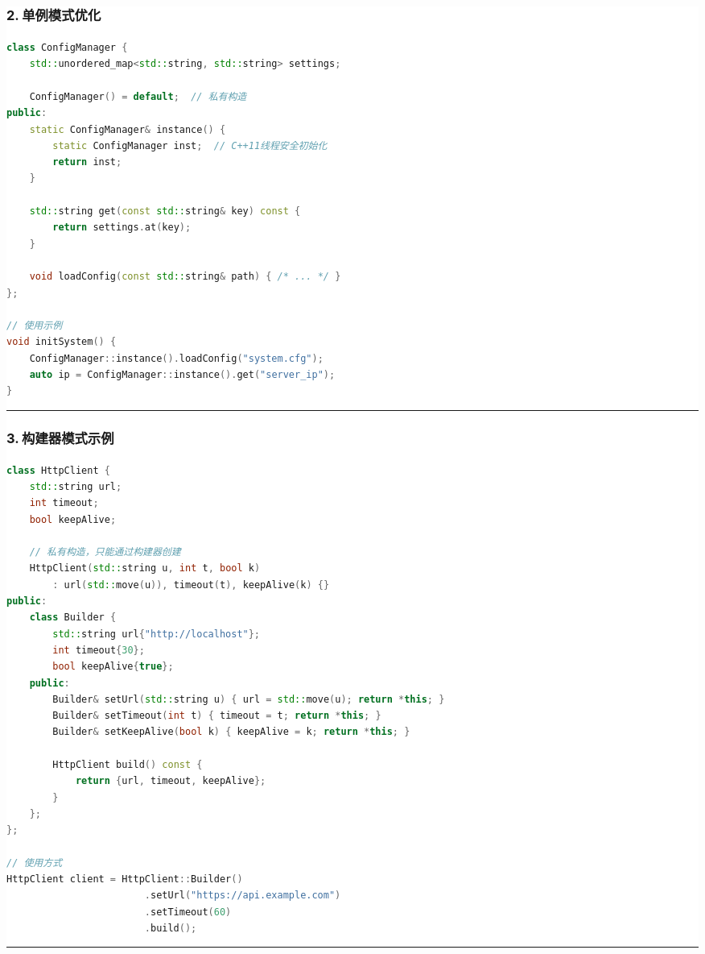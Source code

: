 
### 2. 单例模式优化

```cpp
class ConfigManager {
    std::unordered_map<std::string, std::string> settings;
    
    ConfigManager() = default;  // 私有构造
public:
    static ConfigManager& instance() {
        static ConfigManager inst;  // C++11线程安全初始化
        return inst;
    }
    
    std::string get(const std::string& key) const {
        return settings.at(key);
    }
    
    void loadConfig(const std::string& path) { /* ... */ }
};

// 使用示例
void initSystem() {
    ConfigManager::instance().loadConfig("system.cfg");
    auto ip = ConfigManager::instance().get("server_ip");
}
```

---

### 3. 构建器模式示例

```cpp
class HttpClient {
    std::string url;
    int timeout;
    bool keepAlive;
    
    // 私有构造，只能通过构建器创建
    HttpClient(std::string u, int t, bool k) 
        : url(std::move(u)), timeout(t), keepAlive(k) {}
public:
    class Builder {
        std::string url{"http://localhost"};
        int timeout{30};
        bool keepAlive{true};
    public:
        Builder& setUrl(std::string u) { url = std::move(u); return *this; }
        Builder& setTimeout(int t) { timeout = t; return *this; }
        Builder& setKeepAlive(bool k) { keepAlive = k; return *this; }
        
        HttpClient build() const {
            return {url, timeout, keepAlive};
        }
    };
};

// 使用方式
HttpClient client = HttpClient::Builder()
                        .setUrl("https://api.example.com")
                        .setTimeout(60)
                        .build();
```

---